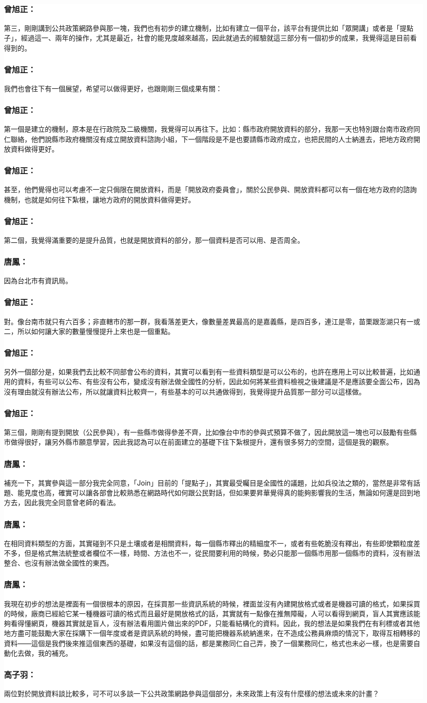 ### 曾旭正：
第三，剛剛講到公共政策網路參與那一塊，我們也有初步的建立機制，比如有建立一個平台，該平台有提供比如「眾開講」或者是「提點子」，經過這一、兩年的操作，尤其是最近，社會的能見度越來越高，因此就過去的經驗就這三部分有一個初步的成果，我覺得這是目前看得到的。

### 曾旭正：
我們也會往下有一個展望，希望可以做得更好，也跟剛剛三個成果有關：

### 曾旭正：
第一個是建立的機制，原本是在行政院及二級機關，我覺得可以再往下。比如：縣市政府開放資料的部分，我那一天也特別跟台南市政府同仁聯絡，他們說縣市政府機關沒有成立開放資料諮詢小組，下一個階段是不是也要請縣市政府成立，也把民間的人士納進去，把地方政府開放資料做得更好。

### 曾旭正：
甚至，他們覺得也可以考慮不一定只侷限在開放資料，而是「開放政府委員會」，關於公民參與、開放資料都可以有一個在地方政府的諮詢機制，也就是如何往下紮根，讓地方政府的開放資料做得更好。

### 曾旭正：
第二個，我覺得滿重要的是提升品質，也就是開放資料的部分，那一個資料是否可以用、是否周全。

### 唐鳳：
因為台北市有資訊局。

### 曾旭正：
對。像台南市就只有六百多；非直轄市的那一群，我看落差更大，像數量差異最高的是嘉義縣，是四百多，連江是零，苗栗跟澎湖只有一或二，所以如何讓大家的數量慢慢提升上來也是一個重點。

### 曾旭正：
另外一個部分是，如果我們去比較不同部會公布的資料，其實可以看到有一些資料類型是可以公布的，也許在應用上可以比較普遍，比如通用的資料，有些可以公布、有些沒有公布，變成沒有辦法做全國性的分析，因此如何將某些資料檢視之後建議是不是應該要全面公布，因為沒有理由就沒有辦法公布，所以就讓資料比較齊一，有些基本的可以共通做得到，我覺得提升品質那一部分可以這樣做。

### 曾旭正：
第三個，剛剛有提到開放（公民參與），有一些縣市做得參差不齊，比如像台中市的參與式預算不做了，因此開放這一塊也可以鼓勵有些縣市做得很好，讓另外縣市願意學習，因此我認為可以在前面建立的基礎下往下紮根提升，還有很多努力的空間，這個是我的觀察。

### 唐鳳：
補充一下，其實參與這一部分我完全同意，「Join」目前的「提點子」，其實最受矚目是全國性的議題，比如兵役法之類的，當然是非常有話題、能見度也高，確實可以讓各部會比較熟悉在網路時代如何跟公民對話，但如果要昇華覺得真的能夠影響我的生活，無論如何還是回到地方去，因此我完全同意曾老師的看法。

### 唐鳳：
在相同資料類型的方面，其實碰到不只是土壤或者是相關資料，每一個縣市釋出的精細度不一，或者有些乾脆沒有釋出，有些即使顆粒度差不多，但是格式無法統整或者欄位不一樣，時間、方法也不一，從民間要利用的時候，勢必只能那一個縣市用那一個縣市的資料，沒有辦法整合、也沒有辦法做全國性的東西。

### 唐鳳：
我現在初步的想法是裡面有一個很根本的原因，在採買那一些資訊系統的時候，裡面並沒有內建開放格式或者是機器可讀的格式，如果採買的時候，廠商已經給它某一種機器可讀的格式而且最好是開放格式的話，其實就有一點像在推無障礙，人可以看得到網頁，盲人其實應該能夠看得懂網頁，機器其實就是盲人，沒有辦法看用圖片做出來的PDF，只能看結構化的資料。因此，我的想法是如果我們在有利標或者其他地方盡可能鼓勵大家在採購下一個年度或者是資訊系統的時候，盡可能把機器系統納進來，在不造成公務員麻煩的情況下，取得互相轉移的資料——這個是我們後來推這個東西的基礎，如果沒有這個的話，都是業務同仁自己弄，換了一個業務同仁，格式也未必一樣，也是需要自動化去做，我的補充。

### 高子羽：
兩位對於開放資料談比較多，可不可以多談一下公共政策網路參與這個部分，未來政策上有沒有什麼樣的想法或未來的計畫？
